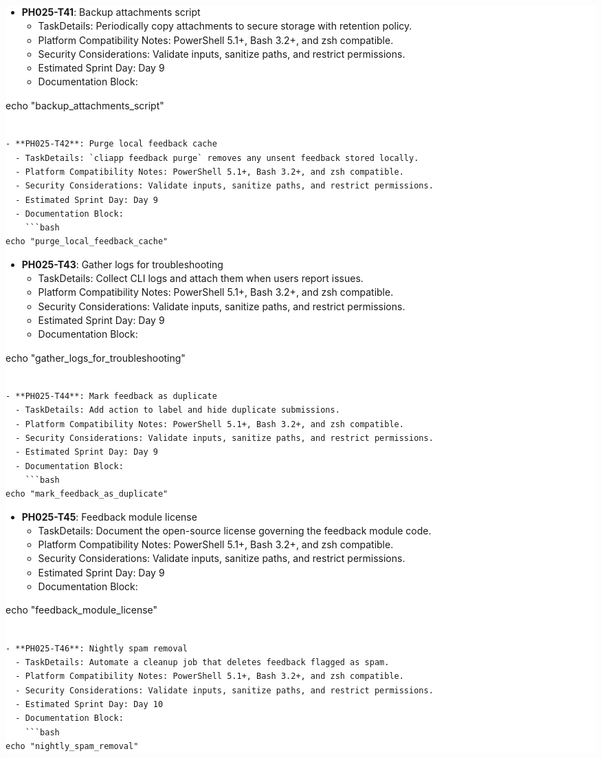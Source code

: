 - **PH025-T41**: Backup attachments script
  - TaskDetails: Periodically copy attachments to secure storage with retention policy.
  - Platform Compatibility Notes: PowerShell 5.1+, Bash 3.2+, and zsh compatible.
  - Security Considerations: Validate inputs, sanitize paths, and restrict permissions.
  - Estimated Sprint Day: Day 9
  - Documentation Block:
    ```bash
echo "backup_attachments_script"
```

- **PH025-T42**: Purge local feedback cache
  - TaskDetails: `cliapp feedback purge` removes any unsent feedback stored locally.
  - Platform Compatibility Notes: PowerShell 5.1+, Bash 3.2+, and zsh compatible.
  - Security Considerations: Validate inputs, sanitize paths, and restrict permissions.
  - Estimated Sprint Day: Day 9
  - Documentation Block:
    ```bash
echo "purge_local_feedback_cache"
```

- **PH025-T43**: Gather logs for troubleshooting
  - TaskDetails: Collect CLI logs and attach them when users report issues.
  - Platform Compatibility Notes: PowerShell 5.1+, Bash 3.2+, and zsh compatible.
  - Security Considerations: Validate inputs, sanitize paths, and restrict permissions.
  - Estimated Sprint Day: Day 9
  - Documentation Block:
    ```bash
echo "gather_logs_for_troubleshooting"
```

- **PH025-T44**: Mark feedback as duplicate
  - TaskDetails: Add action to label and hide duplicate submissions.
  - Platform Compatibility Notes: PowerShell 5.1+, Bash 3.2+, and zsh compatible.
  - Security Considerations: Validate inputs, sanitize paths, and restrict permissions.
  - Estimated Sprint Day: Day 9
  - Documentation Block:
    ```bash
echo "mark_feedback_as_duplicate"
```

- **PH025-T45**: Feedback module license
  - TaskDetails: Document the open-source license governing the feedback module code.
  - Platform Compatibility Notes: PowerShell 5.1+, Bash 3.2+, and zsh compatible.
  - Security Considerations: Validate inputs, sanitize paths, and restrict permissions.
  - Estimated Sprint Day: Day 9
  - Documentation Block:
    ```bash
echo "feedback_module_license"
```

- **PH025-T46**: Nightly spam removal
  - TaskDetails: Automate a cleanup job that deletes feedback flagged as spam.
  - Platform Compatibility Notes: PowerShell 5.1+, Bash 3.2+, and zsh compatible.
  - Security Considerations: Validate inputs, sanitize paths, and restrict permissions.
  - Estimated Sprint Day: Day 10
  - Documentation Block:
    ```bash
echo "nightly_spam_removal"
```
